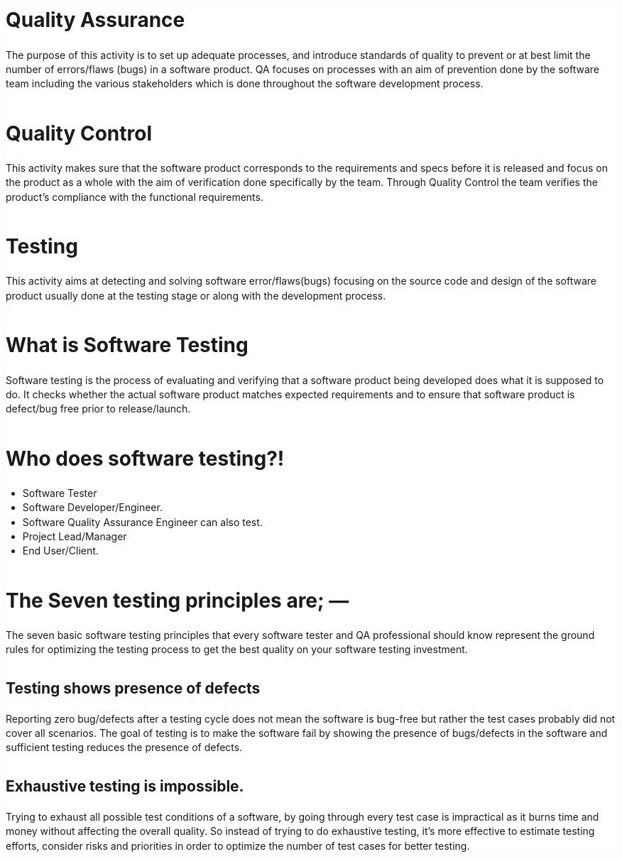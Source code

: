 # Quality Assurance
The purpose of this activity is to set up adequate processes, and introduce standards of quality to prevent or at best limit the number of errors/flaws (bugs) in a software product. QA focuses on processes with an aim of prevention done by the software team including the various stakeholders which is done throughout the software development process. 

# Quality Control
This activity makes sure that the software product corresponds to the requirements and specs before it is released and focus on the product as a whole with the aim of verification done specifically by the team. Through Quality Control the team verifies the product’s compliance with the functional requirements.

# Testing
This activity aims at detecting and solving software error/flaws(bugs) focusing on the source code and design of the software product usually done at the testing stage or along with the development process.

# What is Software Testing
Software testing is the process of evaluating and verifying that a software product being developed does what it is supposed to do. It checks whether the actual software product matches expected requirements and to ensure that software product is defect/bug free prior to release/launch.

# Who does software testing?!
* Software Tester
* Software Developer/Engineer.
* Software Quality Assurance Engineer can also test.
* Project Lead/Manager
* End User/Client.

# The Seven testing principles are; —
The seven basic software testing principles that every software tester and QA professional should know represent the ground rules for optimizing the testing process to get the best quality on your software testing investment.

## Testing shows presence of defects
Reporting zero bug/defects after a testing cycle does not mean the software is bug-free but rather the test cases probably did not cover all scenarios. The goal of testing is to make the software fail by showing the presence of bugs/defects in the software and sufficient testing reduces the presence of defects. 

## Exhaustive testing is impossible.
Trying to exhaust all possible test conditions of a software, by going through every test case is impractical as it burns time and money without affecting the overall quality. So instead of trying to do exhaustive testing, it’s more effective to estimate testing efforts, consider risks and priorities in order to optimize the number of test cases for better testing.
